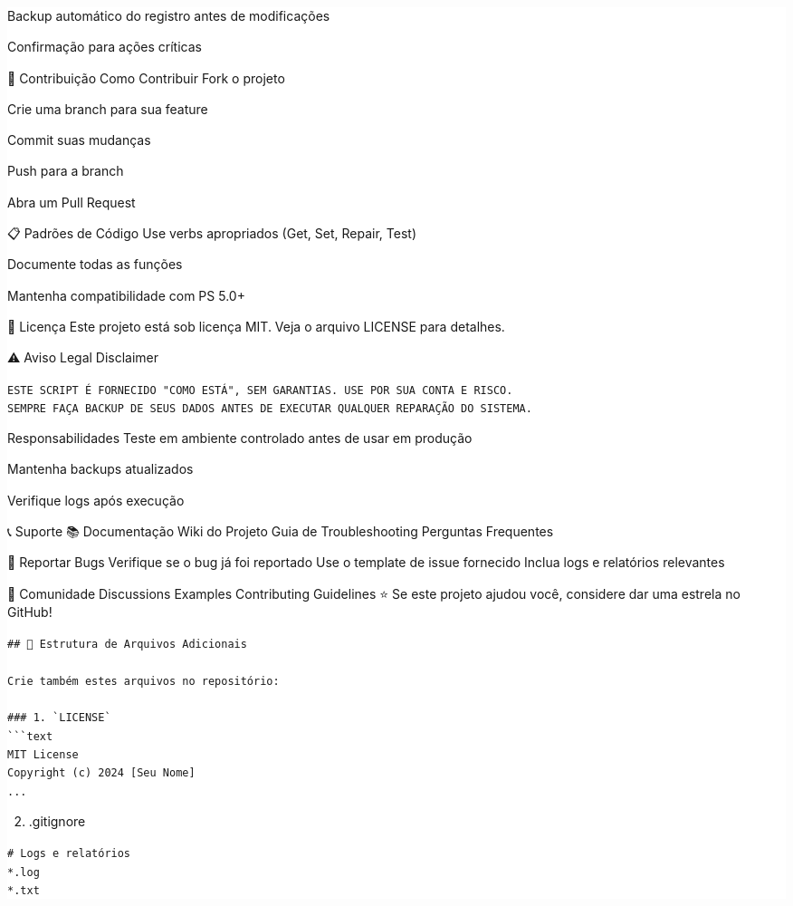 Backup automático do registro antes de modificações

Confirmação para ações críticas

🤝 Contribuição
Como Contribuir
Fork o projeto

Crie uma branch para sua feature

Commit suas mudanças

Push para a branch

Abra um Pull Request

📋 Padrões de Código
Use verbs apropriados (Get, Set, Repair, Test)

Documente todas as funções

Mantenha compatibilidade com PS 5.0+

📝 Licença
Este projeto está sob licença MIT. Veja o arquivo LICENSE para detalhes.

⚠️ Aviso Legal
Disclaimer
````
ESTE SCRIPT É FORNECIDO "COMO ESTÁ", SEM GARANTIAS. USE POR SUA CONTA E RISCO.
SEMPRE FAÇA BACKUP DE SEUS DADOS ANTES DE EXECUTAR QUALQUER REPARAÇÃO DO SISTEMA.
````
Responsabilidades
Teste em ambiente controlado antes de usar em produção

Mantenha backups atualizados

Verifique logs após execução

📞 Suporte
📚 Documentação
Wiki do Projeto
Guia de Troubleshooting
Perguntas Frequentes

🐛 Reportar Bugs
Verifique se o bug já foi reportado
Use o template de issue fornecido
Inclua logs e relatórios relevantes

💬 Comunidade
Discussions
Examples
Contributing Guidelines
⭐ Se este projeto ajudou você, considere dar uma estrela no GitHub!

````
## 📁 Estrutura de Arquivos Adicionais

Crie também estes arquivos no repositório:

### 1. `LICENSE`
```text
MIT License
Copyright (c) 2024 [Seu Nome]
...
````
2. .gitignore
````
# Logs e relatórios
*.log
*.txt
````